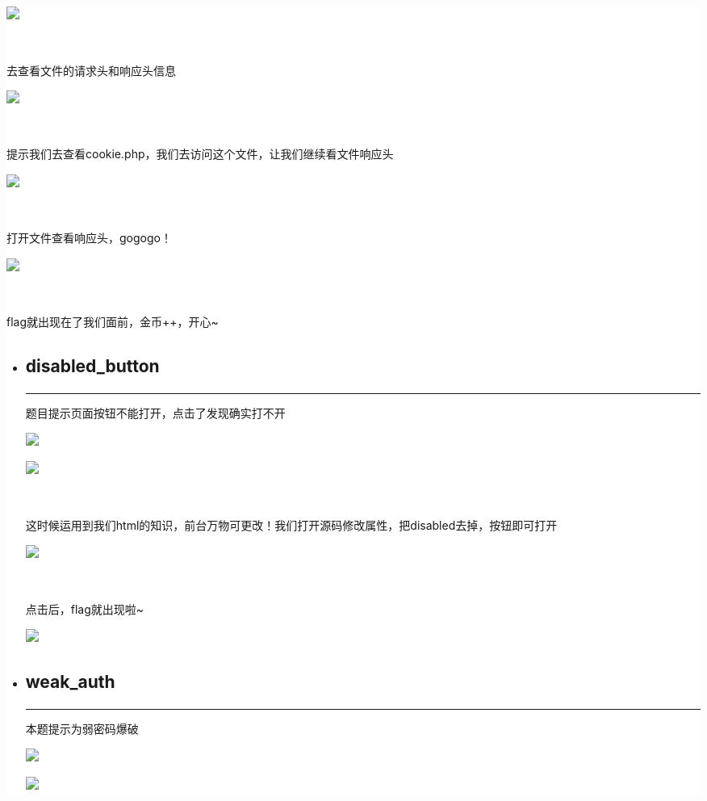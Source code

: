   ![](https://blog-file-1302856486.cos.ap-guangzhou.myqcloud.com/U1SU0%29T8J378V4ULADE%5DAL5.png)

  <br>

  去查看文件的请求头和响应头信息

  ![](https://blog-file-1302856486.cos.ap-guangzhou.myqcloud.com/%2450CQV6YEE5P%40%28SH%29_GUBCQ.png)

  <br>

  提示我们去查看cookie.php，我们去访问这个文件，让我们继续看文件响应头

  ![](https://blog-file-1302856486.cos.ap-guangzhou.myqcloud.com/N%28OZ%25%7D57V5%7BB_9J%7DJ%28N5K%28J.png)

  <br>

  打开文件查看响应头，gogogo！

  ![](https://blog-file-1302856486.cos.ap-guangzhou.myqcloud.com/9W43RJ_R%25UC%7D3W%408%28%24DROGI.png)

  <br>

  flag就出现在了我们面前，金币++，开心~
  
  
  
- ## disabled_button

  ------

  题目提示页面按钮不能打开，点击了发现确实打不开

  ![](https://blog-file-1302856486.cos.ap-guangzhou.myqcloud.com/%E6%94%BB%E9%98%B2%E4%B8%96%E7%95%8Cweb/disabled_button/0QDTUEI%5DW3HBBG_VJKPY%60~S.png)

  ![](https://blog-file-1302856486.cos.ap-guangzhou.myqcloud.com/%E6%94%BB%E9%98%B2%E4%B8%96%E7%95%8Cweb/disabled_button/%5D608EGFTAJL%29U%24AOJALE4%5BX.png)

  <br>

  这时候运用到我们html的知识，前台万物可更改！我们打开源码修改属性，把disabled去掉，按钮即可打开

  ![](https://blog-file-1302856486.cos.ap-guangzhou.myqcloud.com/%E6%94%BB%E9%98%B2%E4%B8%96%E7%95%8Cweb/disabled_button/2F%40%40E_S6P5JDKK%7B~0%60%609BL1.png)

  <br>

  点击后，flag就出现啦~

  ![](https://blog-file-1302856486.cos.ap-guangzhou.myqcloud.com/%E6%94%BB%E9%98%B2%E4%B8%96%E7%95%8Cweb/disabled_button/17LAH%25%7B9QR%60%7DB%24F%7BSGZ5BMD.png)

  

- ## weak_auth

  ------

  本题提示为弱密码爆破

  ![](https://blog-file-1302856486.cos.ap-guangzhou.myqcloud.com/%E6%94%BB%E9%98%B2%E4%B8%96%E7%95%8Cweb/weak_auth/7O1MJB2%607W_M~F%60QVKQ4SLL5.png)

  ![](https://blog-file-1302856486.cos.ap-guangzhou.myqcloud.com/%E6%94%BB%E9%98%B2%E4%B8%96%E7%95%8Cweb/weak_auth/YU%60V%60%7B9Y16XM%5BY1Y%28%5B4FZF7.png)

